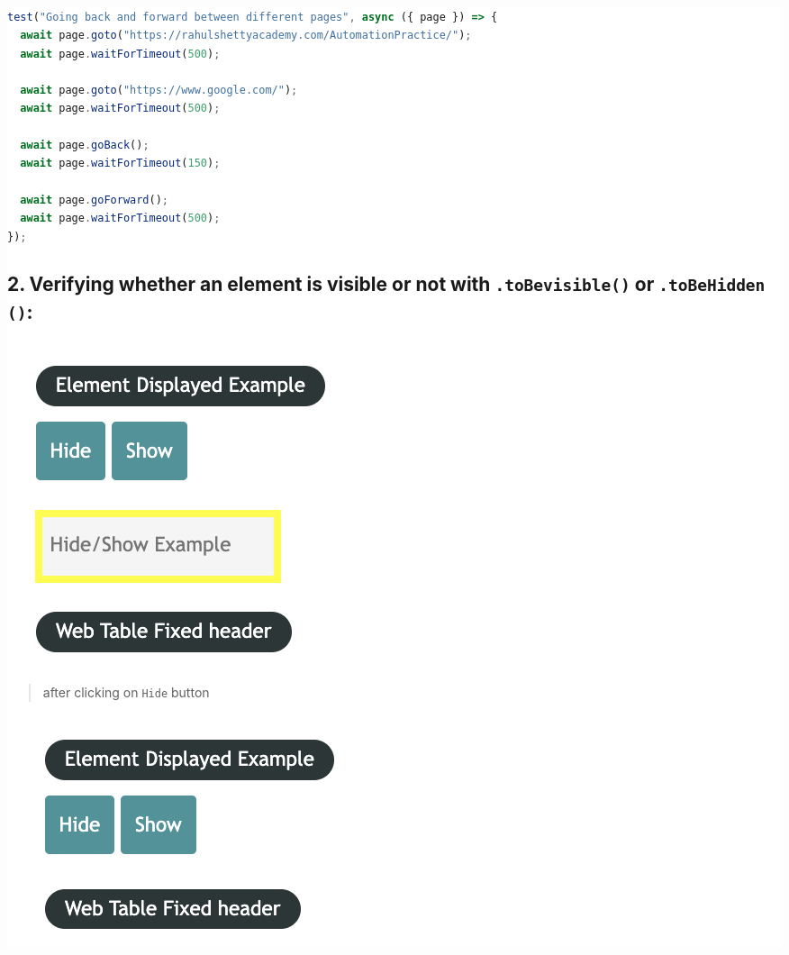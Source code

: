 ```js
test("Going back and forward between different pages", async ({ page }) => {
  await page.goto("https://rahulshettyacademy.com/AutomationPractice/");
  await page.waitForTimeout(500);

  await page.goto("https://www.google.com/");
  await page.waitForTimeout(500);

  await page.goBack();
  await page.waitForTimeout(150);

  await page.goForward();
  await page.waitForTimeout(500);
});
```

## 2. Verifying whether an element is visible or not with `.toBevisible()` or `.toBeHidden()`:

<img src="./Images/section09/section09-displayedElement.png" alt="">

> after clicking on `Hide` button

<img src="./Images/section09/section09-hiddenElement.png" alt="">
